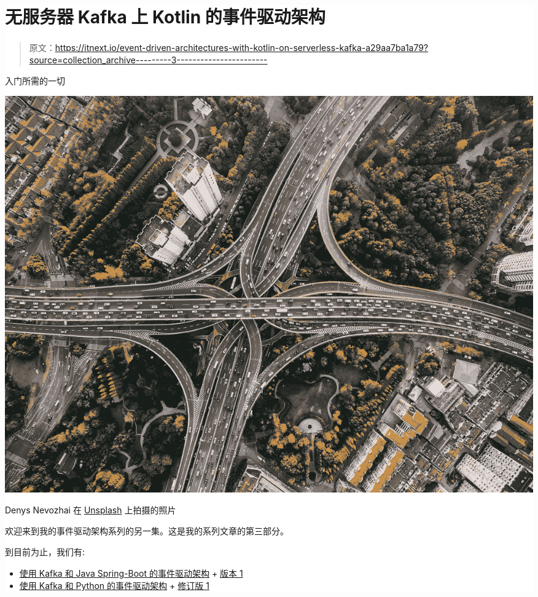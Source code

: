 # 无服务器 Kafka 上 Kotlin 的事件驱动架构

> 原文：<https://itnext.io/event-driven-architectures-with-kotlin-on-serverless-kafka-a29aa7ba1a79?source=collection_archive---------3----------------------->

入门所需的一切

![](img/f07a73531c526a897e844ae78d9a6a03.png)

Denys Nevozhai 在 [Unsplash](https://unsplash.com?utm_source=medium&utm_medium=referral) 上拍摄的照片

欢迎来到我的事件驱动架构系列的另一集。这是我的系列文章的第三部分。

到目前为止，我们有:

*   [使用 Kafka 和 Java Spring-Boot 的事件驱动架构](/event-driven-architectures-with-kafka-and-java-spring-boot-6ded048e86f3) + [版本 1](/event-driven-architectures-with-kafka-and-java-spring-boot-revision-1-c0d43d103ee7)
*   [使用 Kafka 和 Python 的事件驱动架构](/event-driven-architectures-with-kafka-and-python-41114de4938b) + [修订版 1](/event-driven-architectures-with-kafka-and-python-revision-1-50276d3ee3dd)
